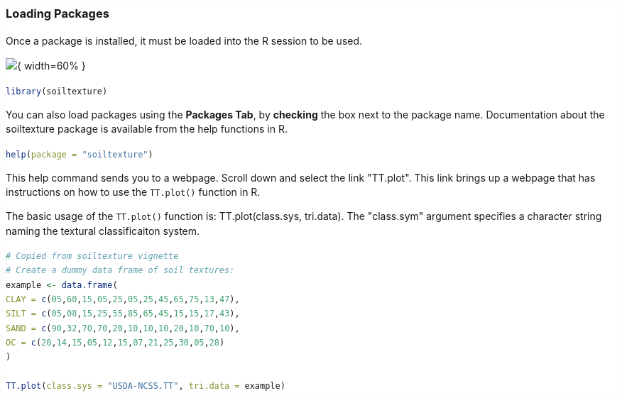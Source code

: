 ### Loading Packages

Once a package is installed, it must be loaded into the R session to be used. 

![](figure/ch1_load_packages.png){ width=60% }


```r
library(soiltexture)
```

You can also load packages using the **Packages Tab**, by **checking** the box next to the package name. Documentation about the soiltexture package is available from the help functions in R. 


```r
help(package = "soiltexture")
```

This help command sends you to a webpage. Scroll down and select the link "TT.plot". This link brings up a webpage that has instructions on how to use the `TT.plot()` function in R. 

The basic usage of the `TT.plot()` function is: TT.plot(class.sys, tri.data). The "class.sym" argument specifies a character string naming the textural classificaiton system.


```r
# Copied from soiltexture vignette
# Create a dummy data frame of soil textures:
example <- data.frame(
CLAY = c(05,60,15,05,25,05,25,45,65,75,13,47),
SILT = c(05,08,15,25,55,85,65,45,15,15,17,43),
SAND = c(90,32,70,70,20,10,10,10,20,10,70,10),
OC = c(20,14,15,05,12,15,07,21,25,30,05,28)
) 

TT.plot(class.sys = "USDA-NCSS.TT", tri.data = example)
```
